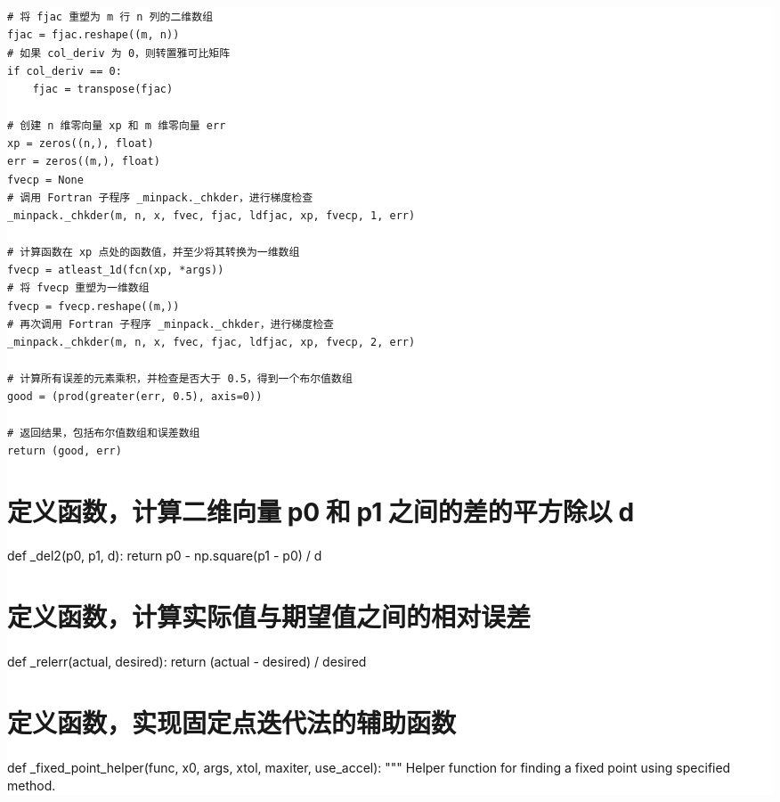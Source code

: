     # 将 fjac 重塑为 m 行 n 列的二维数组
    fjac = fjac.reshape((m, n))
    # 如果 col_deriv 为 0，则转置雅可比矩阵
    if col_deriv == 0:
        fjac = transpose(fjac)

    # 创建 n 维零向量 xp 和 m 维零向量 err
    xp = zeros((n,), float)
    err = zeros((m,), float)
    fvecp = None
    # 调用 Fortran 子程序 _minpack._chkder，进行梯度检查
    _minpack._chkder(m, n, x, fvec, fjac, ldfjac, xp, fvecp, 1, err)

    # 计算函数在 xp 点处的函数值，并至少将其转换为一维数组
    fvecp = atleast_1d(fcn(xp, *args))
    # 将 fvecp 重塑为一维数组
    fvecp = fvecp.reshape((m,))
    # 再次调用 Fortran 子程序 _minpack._chkder，进行梯度检查
    _minpack._chkder(m, n, x, fvec, fjac, ldfjac, xp, fvecp, 2, err)

    # 计算所有误差的元素乘积，并检查是否大于 0.5，得到一个布尔值数组
    good = (prod(greater(err, 0.5), axis=0))

    # 返回结果，包括布尔值数组和误差数组
    return (good, err)


# 定义函数，计算二维向量 p0 和 p1 之间的差的平方除以 d
def _del2(p0, p1, d):
    return p0 - np.square(p1 - p0) / d


# 定义函数，计算实际值与期望值之间的相对误差
def _relerr(actual, desired):
    return (actual - desired) / desired


# 定义函数，实现固定点迭代法的辅助函数
def _fixed_point_helper(func, x0, args, xtol, maxiter, use_accel):
    """
    Helper function for finding a fixed point using specified method.
